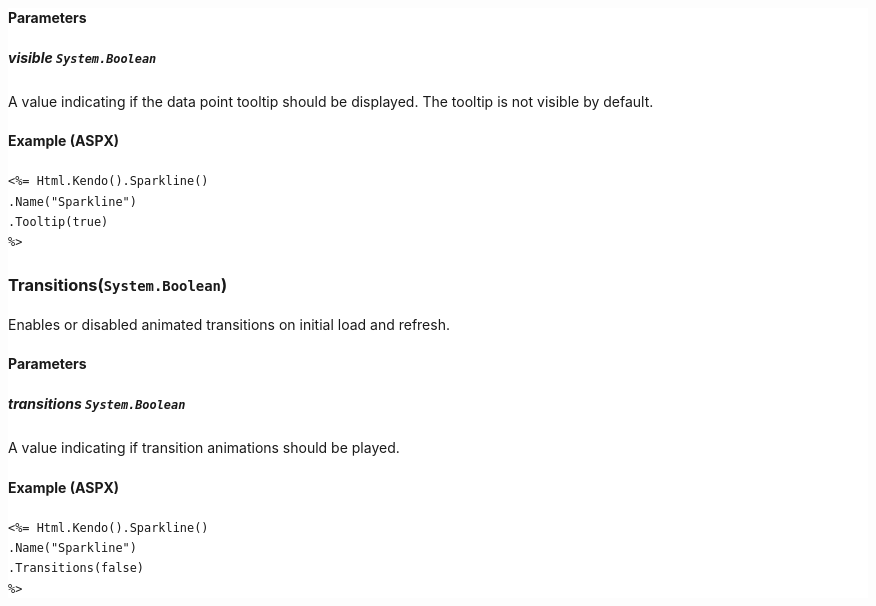 
#### Parameters

##### visible `System.Boolean`
A value indicating if the data point tooltip should be displayed.
            The tooltip is not visible by default.




#### Example (ASPX)
    <%= Html.Kendo().Sparkline()
    .Name("Sparkline")
    .Tooltip(true)
    %>


### Transitions(`System.Boolean`)
Enables or disabled animated transitions on initial load and refresh.


#### Parameters

##### transitions `System.Boolean`
A value indicating if transition animations should be played.




#### Example (ASPX)
    <%= Html.Kendo().Sparkline()
    .Name("Sparkline")
    .Transitions(false)
    %>



